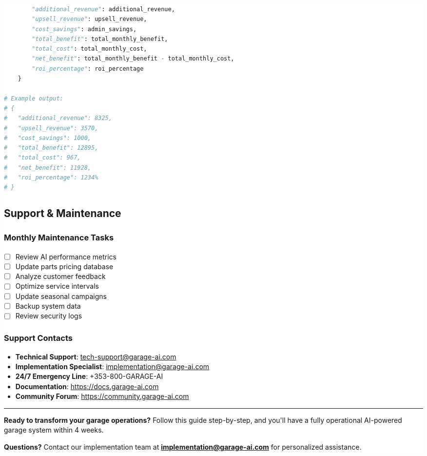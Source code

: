 ```python
        "additional_revenue": additional_revenue,
        "upsell_revenue": upsell_revenue,
        "cost_savings": admin_savings,
        "total_benefit": total_monthly_benefit,
        "total_cost": total_monthly_cost,
        "net_benefit": total_monthly_benefit - total_monthly_cost,
        "roi_percentage": roi_percentage
    }

# Example output:
# {
#   "additional_revenue": 8325,
#   "upsell_revenue": 3570,
#   "cost_savings": 1000,
#   "total_benefit": 12895,
#   "total_cost": 967,
#   "net_benefit": 11928,
#   "roi_percentage": 1234%
# }
```

## Support & Maintenance

### **Monthly Maintenance Tasks**
- [ ] Review AI performance metrics
- [ ] Update parts pricing database
- [ ] Analyze customer feedback
- [ ] Optimize service intervals
- [ ] Update seasonal campaigns
- [ ] Backup system data
- [ ] Review security logs

### **Support Contacts**
- **Technical Support**: tech-support@garage-ai.com
- **Implementation Specialist**: implementation@garage-ai.com
- **24/7 Emergency Line**: +353-800-GARAGE-AI
- **Documentation**: https://docs.garage-ai.com
- **Community Forum**: https://community.garage-ai.com

---

**Ready to transform your garage operations?** Follow this guide step-by-step, and you'll have a fully operational AI-powered garage system within 4 weeks.

**Questions?** Contact our implementation team at **implementation@garage-ai.com** for personalized assistance.